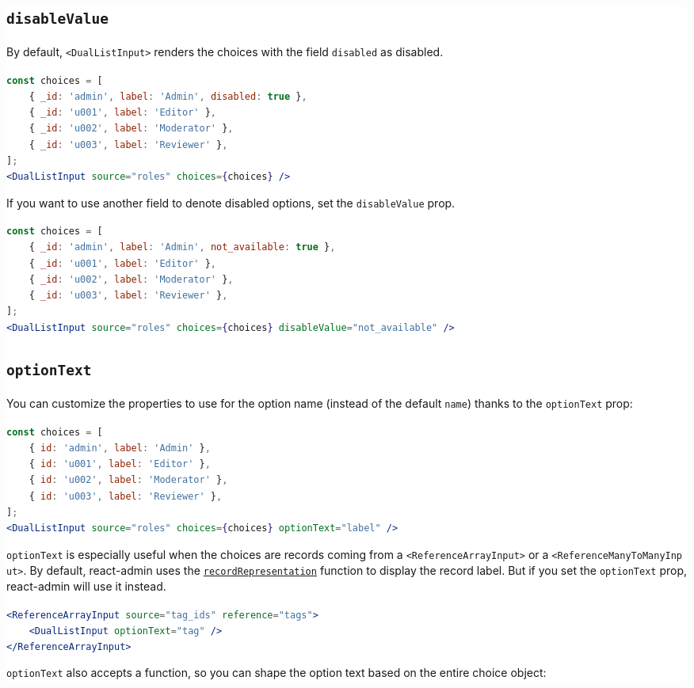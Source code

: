 ## `disableValue`

By default, `<DualListInput>` renders the choices with the field `disabled` as disabled.

```jsx
const choices = [
    { _id: 'admin', label: 'Admin', disabled: true },
    { _id: 'u001', label: 'Editor' },
    { _id: 'u002', label: 'Moderator' },
    { _id: 'u003', label: 'Reviewer' },
];
<DualListInput source="roles" choices={choices} />
```

If you want to use another field to denote disabled options, set the `disableValue` prop.

```jsx
const choices = [
    { _id: 'admin', label: 'Admin', not_available: true },
    { _id: 'u001', label: 'Editor' },
    { _id: 'u002', label: 'Moderator' },
    { _id: 'u003', label: 'Reviewer' },
];
<DualListInput source="roles" choices={choices} disableValue="not_available" />
```

## `optionText`

You can customize the properties to use for the option name (instead of the default `name`) thanks to the `optionText` prop:

```jsx
const choices = [
    { id: 'admin', label: 'Admin' },
    { id: 'u001', label: 'Editor' },
    { id: 'u002', label: 'Moderator' },
    { id: 'u003', label: 'Reviewer' },
];
<DualListInput source="roles" choices={choices} optionText="label" />
```

`optionText` is especially useful when the choices are records coming from a `<ReferenceArrayInput>` or a `<ReferenceManyToManyInput>`. By default, react-admin uses the [`recordRepresentation`](./Resource.md#recordrepresentation) function to display the record label. But if you set the `optionText` prop, react-admin will use it instead.

```jsx
<ReferenceArrayInput source="tag_ids" reference="tags">
    <DualListInput optionText="tag" />
</ReferenceArrayInput>
```

`optionText` also accepts a function, so you can shape the option text based on the entire choice object:
